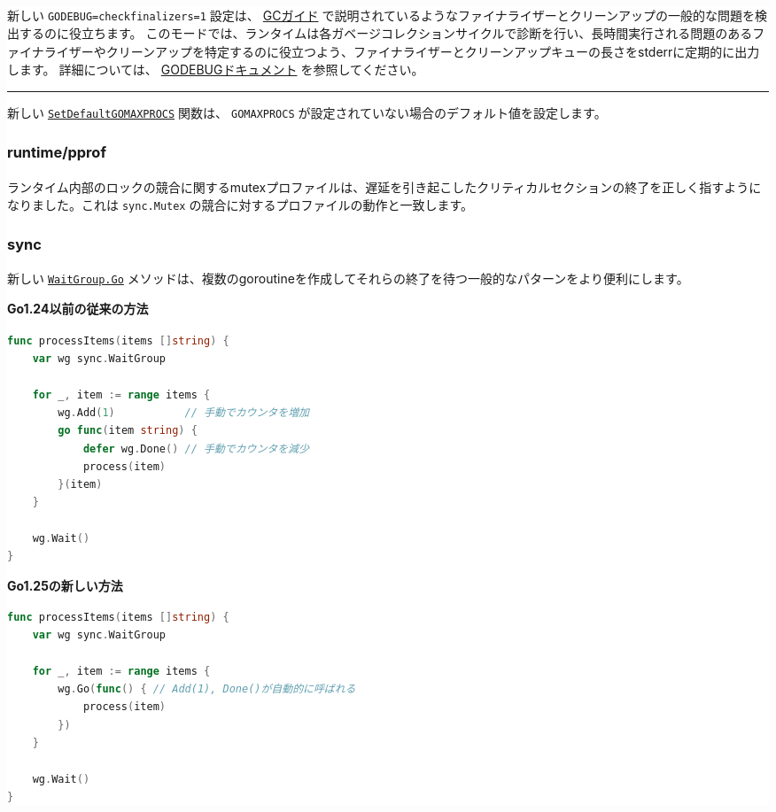 
新しい `GODEBUG=checkfinalizers=1` 設定は、 [GCガイド](https://go.dev/doc/gc-guide#Finalizers_cleanups_and_weak_pointers) で説明されているようなファイナライザーとクリーンアップの一般的な問題を検出するのに役立ちます。
このモードでは、ランタイムは各ガベージコレクションサイクルで診断を行い、長時間実行される問題のあるファイナライザーやクリーンアップを特定するのに役立つよう、ファイナライザーとクリーンアップキューの長さをstderrに定期的に出力します。
詳細については、 [GODEBUGドキュメント](https://pkg.go.dev/runtime#hdr-Environment_Variables) を参照してください。

---

新しい [`SetDefaultGOMAXPROCS`](https://go.dev/pkg/runtime#SetDefaultGOMAXPROCS) 関数は、 `GOMAXPROCS` が設定されていない場合のデフォルト値を設定します。

### runtime/pprof

ランタイム内部のロックの競合に関するmutexプロファイルは、遅延を引き起こしたクリティカルセクションの終了を正しく指すようになりました。これは `sync.Mutex` の競合に対するプロファイルの動作と一致します。

### sync

新しい [`WaitGroup.Go`](https://go.dev/pkg/sync#WaitGroup.Go) メソッドは、複数のgoroutineを作成してそれらの終了を待つ一般的なパターンをより便利にします。

**Go1.24以前の従来の方法**

```go
func processItems(items []string) {
    var wg sync.WaitGroup
    
    for _, item := range items {
        wg.Add(1)           // 手動でカウンタを増加
        go func(item string) {
            defer wg.Done() // 手動でカウンタを減少
            process(item)
        }(item)
    }
    
    wg.Wait()
}
```

**Go1.25の新しい方法**

```go
func processItems(items []string) {
    var wg sync.WaitGroup
    
    for _, item := range items {
        wg.Go(func() { // Add(1), Done()が自動的に呼ばれる
            process(item)
        })
    }
    
    wg.Wait()
}
```
